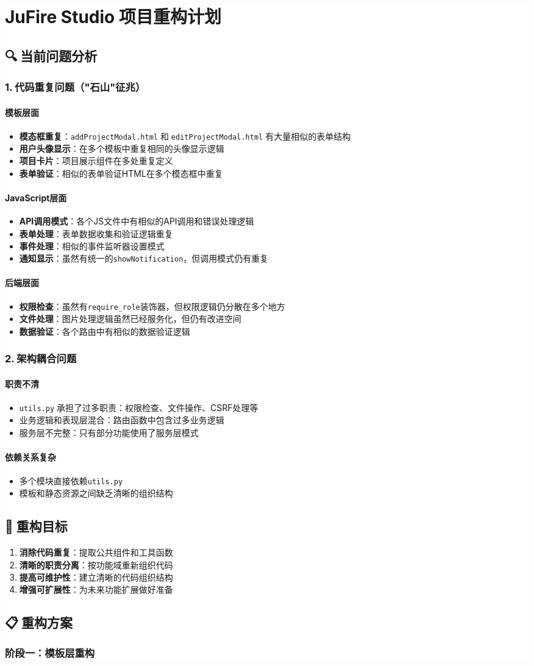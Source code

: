 # JuFire Studio 项目重构计划

## 🔍 当前问题分析

### 1. 代码重复问题（"石山"征兆）

#### 模板层面

- **模态框重复**：`addProjectModal.html` 和 `editProjectModal.html` 有大量相似的表单结构
- **用户头像显示**：在多个模板中重复相同的头像显示逻辑
- **项目卡片**：项目展示组件在多处重复定义
- **表单验证**：相似的表单验证HTML在多个模态框中重复

#### JavaScript层面

- **API调用模式**：各个JS文件中有相似的API调用和错误处理逻辑
- **表单处理**：表单数据收集和验证逻辑重复
- **事件处理**：相似的事件监听器设置模式
- **通知显示**：虽然有统一的`showNotification`，但调用模式仍有重复

#### 后端层面

- **权限检查**：虽然有`require_role`装饰器，但权限逻辑仍分散在多个地方
- **文件处理**：图片处理逻辑虽然已经服务化，但仍有改进空间
- **数据验证**：各个路由中有相似的数据验证逻辑

### 2. 架构耦合问题

#### 职责不清

- `utils.py` 承担了过多职责：权限检查、文件操作、CSRF处理等
- 业务逻辑和表现层混合：路由函数中包含过多业务逻辑
- 服务层不完整：只有部分功能使用了服务层模式

#### 依赖关系复杂

- 多个模块直接依赖`utils.py`
- 模板和静态资源之间缺乏清晰的组织结构

## 🎯 重构目标

1. **消除代码重复**：提取公共组件和工具函数
2. **清晰的职责分离**：按功能域重新组织代码
3. **提高可维护性**：建立清晰的代码组织结构
4. **增强可扩展性**：为未来功能扩展做好准备

## 📋 重构方案

### 阶段一：模板层重构
